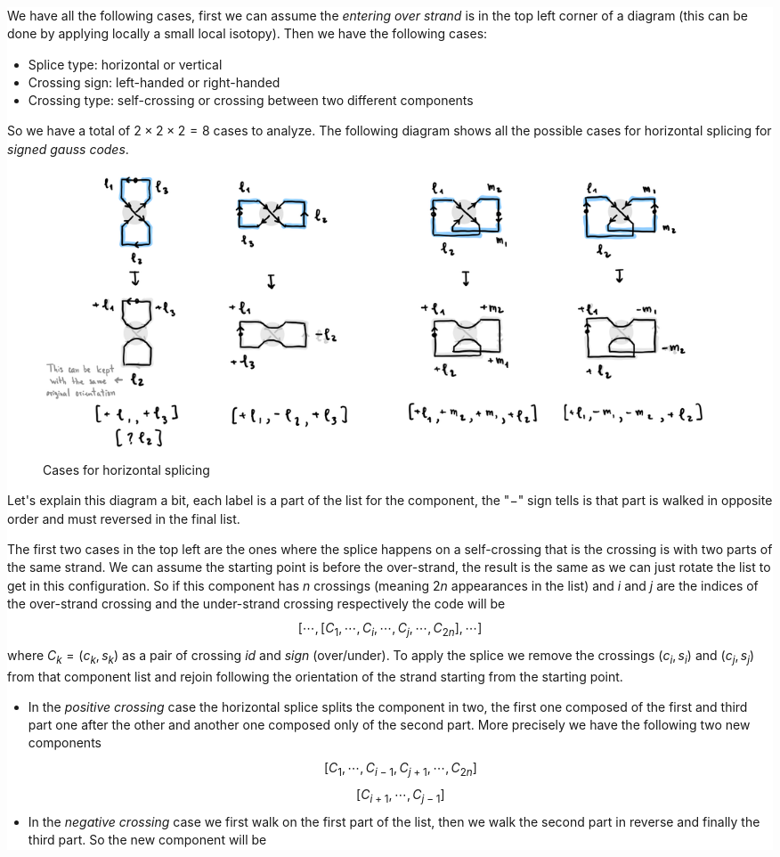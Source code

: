 We have all the following cases, first we can assume the _entering over strand_
is in the top left corner of a diagram (this can be done by applying locally a
small local isotopy). Then we have the following cases:

-   Splice type: horizontal or vertical
-   Crossing sign: left-handed or right-handed
-   Crossing type: self-crossing or crossing between two different components

So we have a total of $2 \times 2 \times 2 = 8$ cases to analyze. The following
diagram shows all the possible cases for horizontal splicing for _signed gauss
codes_.

<figure>
  <img src="/public/articles/kauffman-polynomial/operations-splice-h-cases.png" alt="Cases for horizontal splicing"> 
  <figcaption>Cases for horizontal splicing</figcaption>
</figure>

Let's explain this diagram a bit, each label is a part of the list for the
component, the "$-$" sign tells is that part is walked in opposite order and
must reversed in the final list.

The first two cases in the top left are the ones where the splice happens on a
self-crossing that is the crossing is with two parts of the same strand. We can
assume the starting point is before the over-strand, the result is the same as
we can just rotate the list to get in this configuration. So if this component
has $n$ crossings (meaning $2n$ appearances in the list) and $i$ and $j$ are the
indices of the over-strand crossing and the under-strand crossing respectively
the code will be $$ [ \cdots, [ C_1, \cdots, C_i, \cdots, C_j, \cdots, C_{2n} ],
\cdots ] $$
where $C_k = (c_k, s_k)$ as a pair of crossing _id_ and _sign_
(over/under). To apply the splice we remove the crossings $(c_i, s_i)$ and
$(c_j, s_j)$ from that component list and rejoin following the orientation of
the strand starting from the starting point.

-   In the _positive crossing_ case the horizontal splice splits the component
    in two, the first one composed of the first and third part one after the
    other and another one composed only of the second part. More precisely we
    have the following two new components $$ [ C_1, \cdots, C_{i-1}, C_{j+1},
    \cdots, C_{2n} ] $$
    $$ [ C_{i+1}, \cdots, C_{j-1} ] $$
-   In the _negative crossing_ case we first walk on the first part of the list,
    then we walk the second part in reverse and finally the third part. So the
    new component will be
